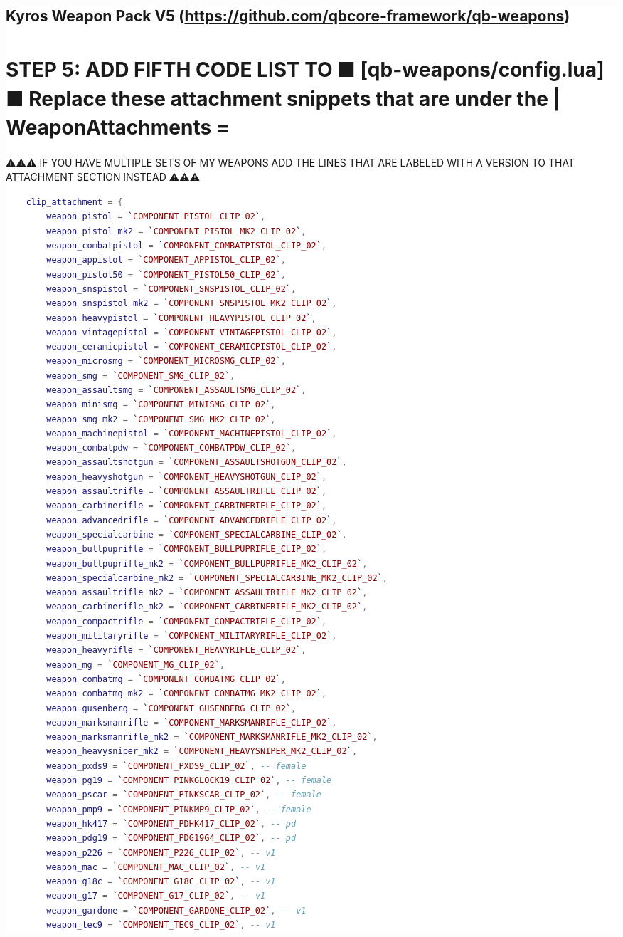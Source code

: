 
## Kyros Weapon Pack V5 (https://github.com/qbcore-framework/qb-weapons)

# STEP 5: ADD FIFTH  CODE LIST TO   ■   [qb-weapons/config.lua]                                ■  Replace these attachment snippets that are under the | WeaponAttachments = 

⚠️⚠️⚠️ IF YOU HAVE MULTIPLE SETS OF MY WEAPONS ADD THE LINES THAT ARE LABELED WITH A VERSION TO THAT ATTACHMENT SECTION INSTEAD ⚠️⚠️⚠️

```lua
    clip_attachment = {
        weapon_pistol = `COMPONENT_PISTOL_CLIP_02`,
        weapon_pistol_mk2 = `COMPONENT_PISTOL_MK2_CLIP_02`,
        weapon_combatpistol = `COMPONENT_COMBATPISTOL_CLIP_02`,
        weapon_appistol = `COMPONENT_APPISTOL_CLIP_02`,
        weapon_pistol50 = `COMPONENT_PISTOL50_CLIP_02`,
        weapon_snspistol = `COMPONENT_SNSPISTOL_CLIP_02`,
        weapon_snspistol_mk2 = `COMPONENT_SNSPISTOL_MK2_CLIP_02`,
        weapon_heavypistol = `COMPONENT_HEAVYPISTOL_CLIP_02`,
        weapon_vintagepistol = `COMPONENT_VINTAGEPISTOL_CLIP_02`,
        weapon_ceramicpistol = `COMPONENT_CERAMICPISTOL_CLIP_02`,
        weapon_microsmg = `COMPONENT_MICROSMG_CLIP_02`,
        weapon_smg = `COMPONENT_SMG_CLIP_02`,
        weapon_assaultsmg = `COMPONENT_ASSAULTSMG_CLIP_02`,
        weapon_minismg = `COMPONENT_MINISMG_CLIP_02`,
        weapon_smg_mk2 = `COMPONENT_SMG_MK2_CLIP_02`,
        weapon_machinepistol = `COMPONENT_MACHINEPISTOL_CLIP_02`,
        weapon_combatpdw = `COMPONENT_COMBATPDW_CLIP_02`,
        weapon_assaultshotgun = `COMPONENT_ASSAULTSHOTGUN_CLIP_02`,
        weapon_heavyshotgun = `COMPONENT_HEAVYSHOTGUN_CLIP_02`,
        weapon_assaultrifle = `COMPONENT_ASSAULTRIFLE_CLIP_02`,
        weapon_carbinerifle = `COMPONENT_CARBINERIFLE_CLIP_02`,
        weapon_advancedrifle = `COMPONENT_ADVANCEDRIFLE_CLIP_02`,
        weapon_specialcarbine = `COMPONENT_SPECIALCARBINE_CLIP_02`,
        weapon_bullpuprifle = `COMPONENT_BULLPUPRIFLE_CLIP_02`,
        weapon_bullpuprifle_mk2 = `COMPONENT_BULLPUPRIFLE_MK2_CLIP_02`,
        weapon_specialcarbine_mk2 = `COMPONENT_SPECIALCARBINE_MK2_CLIP_02`,
        weapon_assaultrifle_mk2 = `COMPONENT_ASSAULTRIFLE_MK2_CLIP_02`,
        weapon_carbinerifle_mk2 = `COMPONENT_CARBINERIFLE_MK2_CLIP_02`,
        weapon_compactrifle = `COMPONENT_COMPACTRIFLE_CLIP_02`,
        weapon_militaryrifle = `COMPONENT_MILITARYRIFLE_CLIP_02`,
        weapon_heavyrifle = `COMPONENT_HEAVYRIFLE_CLIP_02`,
        weapon_mg = `COMPONENT_MG_CLIP_02`,
        weapon_combatmg = `COMPONENT_COMBATMG_CLIP_02`,
        weapon_combatmg_mk2 = `COMPONENT_COMBATMG_MK2_CLIP_02`,
        weapon_gusenberg = `COMPONENT_GUSENBERG_CLIP_02`,
        weapon_marksmanrifle = `COMPONENT_MARKSMANRIFLE_CLIP_02`,
        weapon_marksmanrifle_mk2 = `COMPONENT_MARKSMANRIFLE_MK2_CLIP_02`,
        weapon_heavysniper_mk2 = `COMPONENT_HEAVYSNIPER_MK2_CLIP_02`,
        weapon_pxds9 = `COMPONENT_PXDS9_CLIP_02`, -- female
        weapon_pg19 = `COMPONENT_PINKGLOCK19_CLIP_02`, -- female
        weapon_pscar = `COMPONENT_PINKSCAR_CLIP_02`, -- female
        weapon_pmp9 = `COMPONENT_PINKMP9_CLIP_02`, -- female
        weapon_hk417 = `COMPONENT_PDHK417_CLIP_02`, -- pd
        weapon_pdg19 = `COMPONENT_PDG19G4_CLIP_02`, -- pd
        weapon_p226 = `COMPONENT_P226_CLIP_02`, -- v1
        weapon_mac = `COMPONENT_MAC_CLIP_02`, -- v1
        weapon_g18c = `COMPONENT_G18C_CLIP_02`, -- v1
        weapon_g17 = `COMPONENT_G17_CLIP_02`, -- v1
        weapon_gardone = `COMPONENT_GARDONE_CLIP_02`, -- v1
        weapon_tec9 = `COMPONENT_TEC9_CLIP_02`, -- v1
```